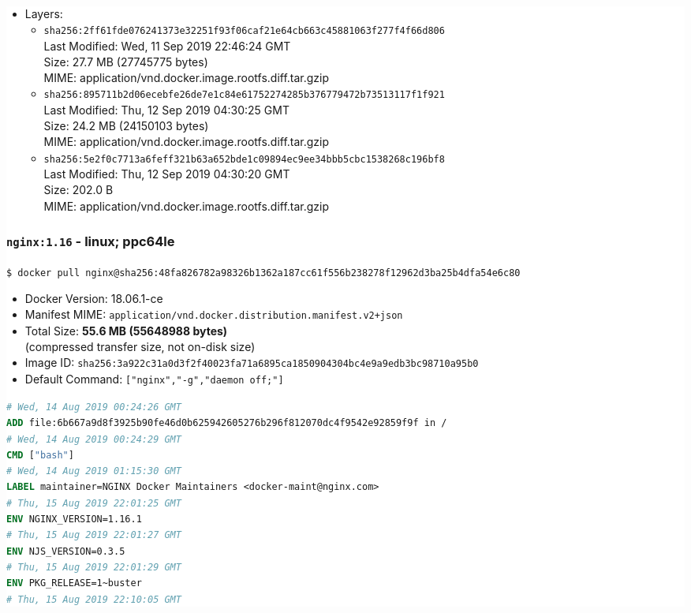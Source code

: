```dockerfile
```

-	Layers:
	-	`sha256:2ff61fde076241373e32251f93f06caf21e64cb663c45881063f277f4f66d806`  
		Last Modified: Wed, 11 Sep 2019 22:46:24 GMT  
		Size: 27.7 MB (27745775 bytes)  
		MIME: application/vnd.docker.image.rootfs.diff.tar.gzip
	-	`sha256:895711b2d06ecebfe26de7e1c84e61752274285b376779472b73513117f1f921`  
		Last Modified: Thu, 12 Sep 2019 04:30:25 GMT  
		Size: 24.2 MB (24150103 bytes)  
		MIME: application/vnd.docker.image.rootfs.diff.tar.gzip
	-	`sha256:5e2f0c7713a6feff321b63a652bde1c09894ec9ee34bbb5cbc1538268c196bf8`  
		Last Modified: Thu, 12 Sep 2019 04:30:20 GMT  
		Size: 202.0 B  
		MIME: application/vnd.docker.image.rootfs.diff.tar.gzip

### `nginx:1.16` - linux; ppc64le

```console
$ docker pull nginx@sha256:48fa826782a98326b1362a187cc61f556b238278f12962d3ba25b4dfa54e6c80
```

-	Docker Version: 18.06.1-ce
-	Manifest MIME: `application/vnd.docker.distribution.manifest.v2+json`
-	Total Size: **55.6 MB (55648988 bytes)**  
	(compressed transfer size, not on-disk size)
-	Image ID: `sha256:3a922c31a0d3f2f40023fa71a6895ca1850904304bc4e9a9edb3bc98710a95b0`
-	Default Command: `["nginx","-g","daemon off;"]`

```dockerfile
# Wed, 14 Aug 2019 00:24:26 GMT
ADD file:6b667a9d8f3925b90fe46d0b625942605276b296f812070dc4f9542e92859f9f in / 
# Wed, 14 Aug 2019 00:24:29 GMT
CMD ["bash"]
# Wed, 14 Aug 2019 01:15:30 GMT
LABEL maintainer=NGINX Docker Maintainers <docker-maint@nginx.com>
# Thu, 15 Aug 2019 22:01:25 GMT
ENV NGINX_VERSION=1.16.1
# Thu, 15 Aug 2019 22:01:27 GMT
ENV NJS_VERSION=0.3.5
# Thu, 15 Aug 2019 22:01:29 GMT
ENV PKG_RELEASE=1~buster
# Thu, 15 Aug 2019 22:10:05 GMT
```